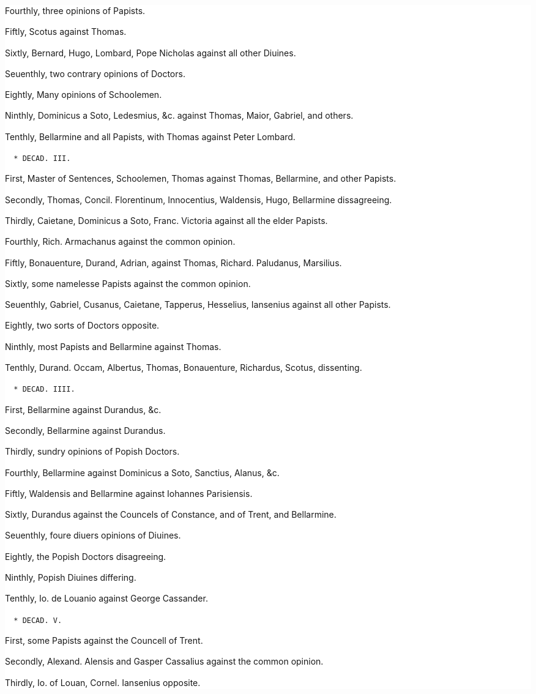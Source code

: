 Fourthly, three opinions of Papists.

Fiftly, Scotus against Thomas.

Sixtly, Bernard, Hugo, Lombard, Pope Nicholas against all other Diuines.

Seuenthly, two contrary opinions of Doctors.

Eightly, Many opinions of Schoolemen.

Ninthly, Dominicus a Soto, Ledesmius, &c. against Thomas, Maior, Gabriel, and others.

Tenthly, Bellarmine and all Papists, with Thomas against Peter Lombard.

      * DECAD. III.

First, Master of Sentences, Schoolemen, Thomas against Thomas, Bellarmine, and other Papists.

Secondly, Thomas, Concil. Florentinum, Innocentius, Waldensis, Hugo, Bellarmine dissagreeing.

Thirdly, Caietane, Dominicus a Soto, Franc. Victoria against all the elder Papists.

Fourthly, Rich. Armachanus against the common opinion.

Fiftly, Bonauenture, Durand, Adrian, against Thomas, Richard. Paludanus, Marsilius.

Sixtly, some namelesse Papists against the common opinion.

Seuenthly, Gabriel, Cusanus, Caietane, Tapperus, Hesselius, Iansenius against all other Papists.

Eightly, two sorts of Doctors opposite.

Ninthly, most Papists and Bellarmine against Thomas.

Tenthly, Durand. Occam, Albertus, Thomas, Bonauenture, Richardus, Scotus, dissenting.

      * DECAD. IIII.

First, Bellarmine against Durandus, &c.

Secondly, Bellarmine against Durandus.

Thirdly, sundry opinions of Popish Doctors.

Fourthly, Bellarmine against Dominicus a Soto, Sanctius, Alanus, &c.

Fiftly, Waldensis and Bellarmine against Iohannes Parisiensis.

Sixtly, Durandus against the Councels of Constance, and of Trent, and Bellarmine.

Seuenthly, foure diuers opinions of Diuines.

Eightly, the Popish Doctors disagreeing.

Ninthly, Popish Diuines differing.

Tenthly, Io. de Louanio against George Cassander.

      * DECAD. V.

First, some Papists against the Councell of Trent.

Secondly, Alexand. Alensis and Gasper Cassalius against the common opinion.

Thirdly, Io. of Louan, Cornel. Iansenius opposite.
